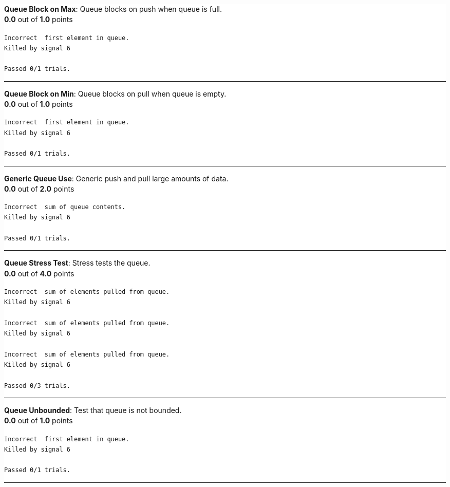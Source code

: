 **Queue Block on Max**: Queue blocks on push when queue is full.  
**0.0** out of **1.0** points
```
Incorrect  first element in queue.
Killed by signal 6

Passed 0/1 trials.
```
---

**Queue Block on Min**: Queue blocks on pull when queue is empty.  
**0.0** out of **1.0** points
```
Incorrect  first element in queue.
Killed by signal 6

Passed 0/1 trials.
```
---

**Generic Queue Use**: Generic push and pull large amounts of data.  
**0.0** out of **2.0** points
```
Incorrect  sum of queue contents.
Killed by signal 6

Passed 0/1 trials.
```
---

**Queue Stress Test**: Stress tests the queue.  
**0.0** out of **4.0** points
```
Incorrect  sum of elements pulled from queue.
Killed by signal 6

Incorrect  sum of elements pulled from queue.
Killed by signal 6

Incorrect  sum of elements pulled from queue.
Killed by signal 6

Passed 0/3 trials.
```
---

**Queue Unbounded**: Test that queue is not bounded.  
**0.0** out of **1.0** points
```
Incorrect  first element in queue.
Killed by signal 6

Passed 0/1 trials.
```
---
